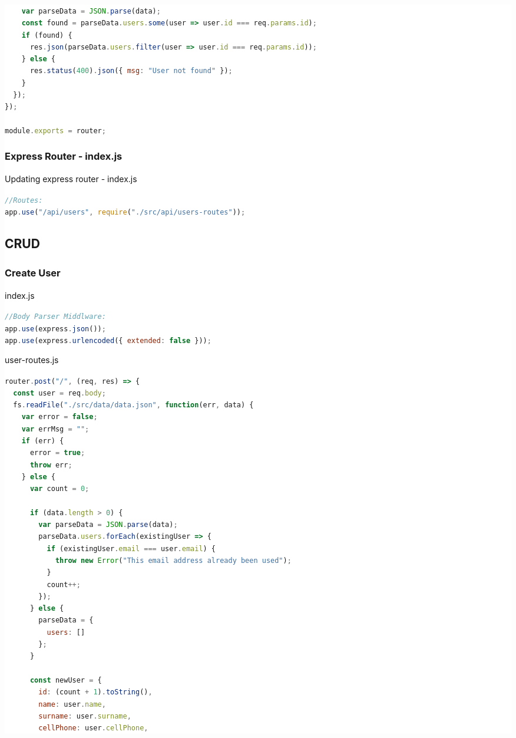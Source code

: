 ```js
    var parseData = JSON.parse(data);
    const found = parseData.users.some(user => user.id === req.params.id);
    if (found) {
      res.json(parseData.users.filter(user => user.id === req.params.id));
    } else {
      res.status(400).json({ msg: "User not found" });
    }
  });
});

module.exports = router;
```

### Express Router - index.js

Updating express router - index.js  
```js
//Routes:
app.use("/api/users", require("./src/api/users-routes"));
```

## CRUD

### Create User

index.js
```js
//Body Parser Middlware:
app.use(express.json());
app.use(express.urlencoded({ extended: false }));
```

user-routes.js
```js
router.post("/", (req, res) => {
  const user = req.body;
  fs.readFile("./src/data/data.json", function(err, data) {
    var error = false;
    var errMsg = "";
    if (err) {
      error = true;
      throw err;
    } else {
      var count = 0;

      if (data.length > 0) {
        var parseData = JSON.parse(data);
        parseData.users.forEach(existingUser => {
          if (existingUser.email === user.email) {
            throw new Error("This email address already been used");
          }
          count++;
        });
      } else {
        parseData = {
          users: []
        };
      }

      const newUser = {
        id: (count + 1).toString(),
        name: user.name,
        surname: user.surname,
        cellPhone: user.cellPhone,
```